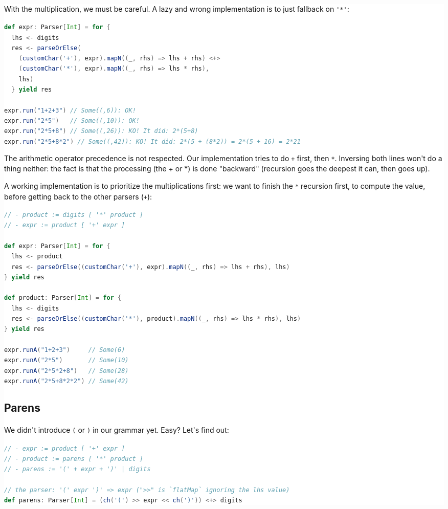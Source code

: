 With the multiplication, we must be careful.
A lazy and wrong implementation is to just fallback on `'*'`:

```scala
def expr: Parser[Int] = for {
  lhs <- digits
  res <- parseOrElse(
    (customChar('+'), expr).mapN((_, rhs) => lhs + rhs) <+>
    (customChar('*'), expr).mapN((_, rhs) => lhs * rhs),
    lhs)
  } yield res

expr.run("1+2+3") // Some((,6)): OK!
expr.run("2*5")   // Some((,10)): OK!
expr.run("2*5+8") // Some((,26)): KO! It did: 2*(5+8)
expr.run("2*5+8*2") // Some((,42)): KO! It did: 2*(5 + (8*2)) = 2*(5 + 16) = 2*21
```

The arithmetic operator precedence is not respected. Our implementation tries to do `+` first, then `*`.
Inversing both lines won't do a thing neither: the fact is that the processing (the + or *) is done "backward" (recursion goes the deepest it can, then goes up).

A working implementation is to prioritize the multiplications first: we want to finish the `*` recursion first, to compute the value, before getting back to the other parsers (`+`):

```scala
// - product := digits [ '*' product ]
// - expr := product [ '+' expr ]

def expr: Parser[Int] = for {
  lhs <- product
  res <- parseOrElse((customChar('+'), expr).mapN((_, rhs) => lhs + rhs), lhs)
} yield res

def product: Parser[Int] = for {
  lhs <- digits
  res <- parseOrElse((customChar('*'), product).mapN((_, rhs) => lhs * rhs), lhs)
} yield res

expr.runA("1+2+3")     // Some(6)
expr.runA("2*5")       // Some(10)
expr.runA("2*5*2+8")   // Some(28)
expr.runA("2*5+8*2*2") // Some(42)
```

## Parens

We didn't introduce `(` or `)` in our grammar yet. Easy? Let's find out:

```scala
// - expr := product [ '+' expr ]
// - product := parens [ '*' product ]
// - parens := '(' + expr + ')' | digits

// the parser: '(' expr ')' => expr (">>" is `flatMap` ignoring the lhs value)
def parens: Parser[Int] = (ch('(') >> expr << ch(')')) <+> digits
```

